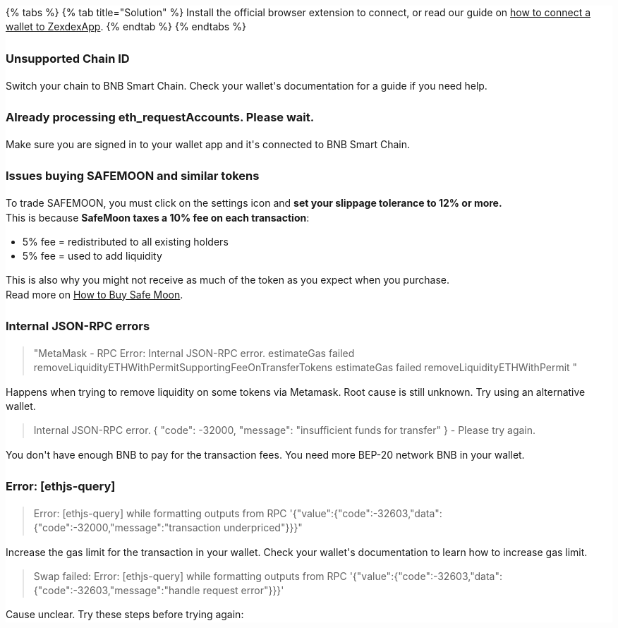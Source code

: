 {% tabs %}
{% tab title="Solution" %}
Install the official browser extension to connect, or read our guide on [how to connect a wallet to ZexdexApp](../get-started/connection-guide).
{% endtab %}
{% endtabs %}

### Unsupported Chain ID

Switch your chain to BNB Smart Chain. Check your wallet's documentation for a guide if you need help.

### Already processing eth_requestAccounts. Please wait.

Make sure you are signed in to your wallet app and it's connected to BNB Smart Chain.

### Issues buying SAFEMOON and similar tokens

To trade SAFEMOON, you must click on the settings icon and **set your slippage tolerance to 12% or more.**\
This is because **SafeMoon taxes a 10% fee on each transaction**:

- 5% fee = redistributed to all existing holders
- 5% fee = used to add liquidity

This is also why you might not receive as much of the token as you expect when you purchase.\
Read more on [How to Buy Safe Moon](https://community.trustwallet.com/t/how-to-buy-safemoon/155742).

### Internal JSON-RPC errors

> "MetaMask - RPC Error: Internal JSON-RPC error. estimateGas failed removeLiquidityETHWithPermitSupportingFeeOnTransferTokens estimateGas failed removeLiquidityETHWithPermit "

Happens when trying to remove liquidity on some tokens via Metamask. Root cause is still unknown. Try using an alternative wallet.

> Internal JSON-RPC error. { "code": -32000, "message": "insufficient funds for transfer" } - Please try again.

You don't have enough BNB to pay for the transaction fees. You need more BEP-20 network BNB in your wallet.

### Error: \[ethjs-query]

> Error: \[ethjs-query] while formatting outputs from RPC '{"value":{"code":-32603,"data":{"code":-32000,"message":"transaction underpriced"\}}}"

Increase the gas limit for the transaction in your wallet. Check your wallet's documentation to learn how to increase gas limit.

> Swap failed: Error: \[ethjs-query] while formatting outputs from RPC '{"value":{"code":-32603,"data":{"code":-32603,"message":"handle request error"\}}}'

Cause unclear. Try these steps before trying again:
